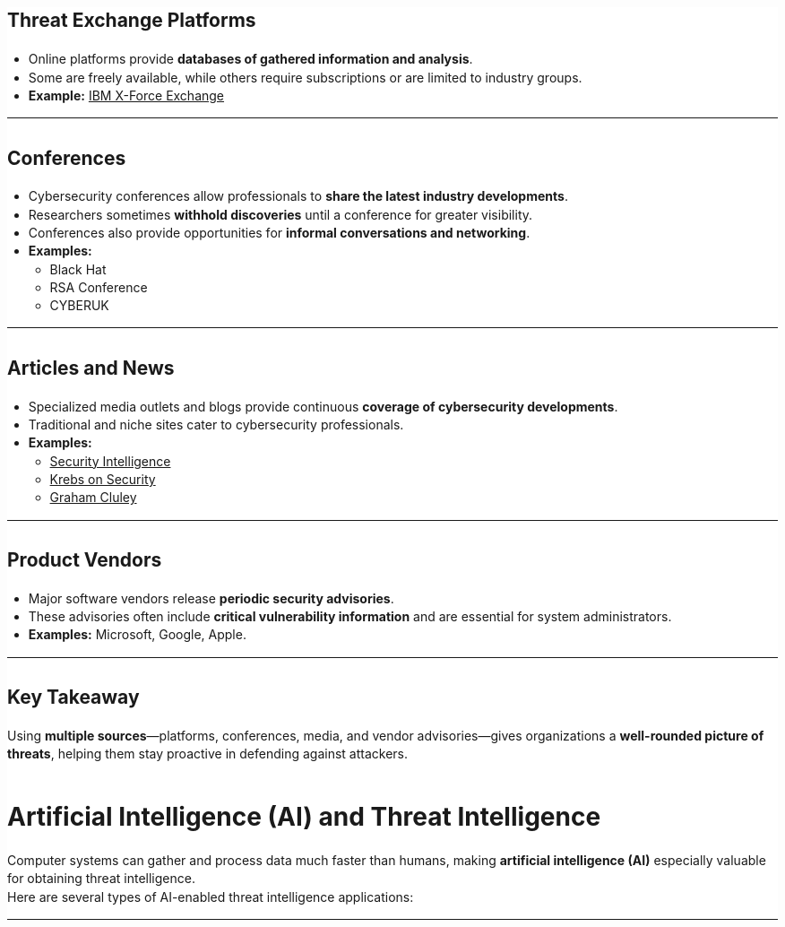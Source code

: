 ## Threat Exchange Platforms

- Online platforms provide **databases of gathered information and analysis**.  
- Some are freely available, while others require subscriptions or are limited to industry groups.  
- **Example:** [IBM X-Force Exchange](https://exchange.xforce.ibmcloud.com)  

---

## Conferences

- Cybersecurity conferences allow professionals to **share the latest industry developments**.  
- Researchers sometimes **withhold discoveries** until a conference for greater visibility.  
- Conferences also provide opportunities for **informal conversations and networking**.  
- **Examples:**  
  - Black Hat  
  - RSA Conference  
  - CYBERUK  

---

## Articles and News

- Specialized media outlets and blogs provide continuous **coverage of cybersecurity developments**.  
- Traditional and niche sites cater to cybersecurity professionals.  
- **Examples:**  
  - [Security Intelligence](https://securityintelligence.com)  
  - [Krebs on Security](https://krebsonsecurity.com)  
  - [Graham Cluley](https://grahamcluley.com)  

---

## Product Vendors

- Major software vendors release **periodic security advisories**.  
- These advisories often include **critical vulnerability information** and are essential for system administrators.  
- **Examples:** Microsoft, Google, Apple.  

---

## Key Takeaway

Using **multiple sources**—platforms, conferences, media, and vendor advisories—gives organizations a **well-rounded picture of threats**, helping them stay proactive in defending against attackers.  

# Artificial Intelligence (AI) and Threat Intelligence

Computer systems can gather and process data much faster than humans, making **artificial intelligence (AI)** especially valuable for obtaining threat intelligence.  
Here are several types of AI-enabled threat intelligence applications:  

---